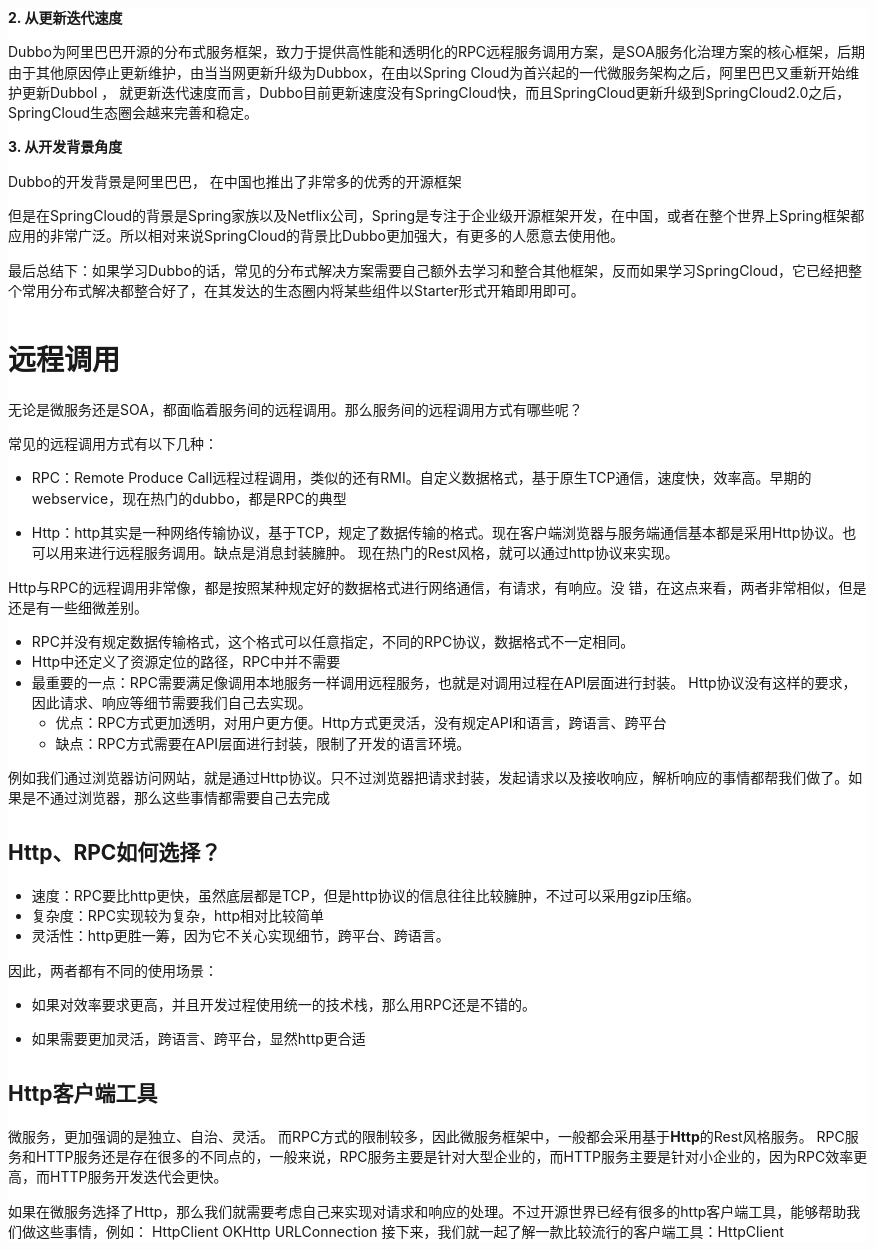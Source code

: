**2. 从更新迭代速度**

Dubbo为阿里巴巴开源的分布式服务框架，致力于提供高性能和透明化的RPC远程服务调用方案，是SOA服务化治理方案的核心框架，后期由于其他原因停止更新维护，由当当网更新升级为Dubbox，在由以Spring Cloud为首兴起的一代微服务架构之后，阿里巴巴又重新开始维护更新Dubbol ， 就更新迭代速度而言，Dubbo目前更新速度没有SpringCloud快，而且SpringCloud更新升级到SpringCloud2.0之后，SpringCloud生态圈会越来完善和稳定。

**3. 从开发背景角度**

Dubbo的开发背景是阿里巴巴， 在中国也推出了非常多的优秀的开源框架

但是在SpringCloud的背景是Spring家族以及Netflix公司，Spring是专注于企业级开源框架开发，在中国，或者在整个世界上Spring框架都应用的非常广泛。所以相对来说SpringCloud的背景比Dubbo更加强大，有更多的人愿意去使用他。

最后总结下：如果学习Dubbo的话，常见的分布式解决方案需要自己额外去学习和整合其他框架，反而如果学习SpringCloud，它已经把整个常用分布式解决都整合好了，在其发达的生态圈内将某些组件以Starter形式开箱即用即可。

# 远程调用

无论是微服务还是SOA，都面临着服务间的远程调用。那么服务间的远程调用方式有哪些呢？ 

常见的远程调用方式有以下几种： 

- RPC：Remote Produce Call远程过程调用，类似的还有RMI。自定义数据格式，基于原生TCP通信，速度快，效率高。早期的webservice，现在热门的dubbo，都是RPC的典型 

- Http：http其实是一种网络传输协议，基于TCP，规定了数据传输的格式。现在客户端浏览器与服务端通信基本都是采用Http协议。也可以用来进行远程服务调用。缺点是消息封装臃肿。 现在热门的Rest风格，就可以通过http协议来实现。

Http与RPC的远程调用非常像，都是按照某种规定好的数据格式进行网络通信，有请求，有响应。没 错，在这点来看，两者非常相似，但是还是有一些细微差别。

- RPC并没有规定数据传输格式，这个格式可以任意指定，不同的RPC协议，数据格式不一定相同。 
- Http中还定义了资源定位的路径，RPC中并不需要 
- 最重要的一点：RPC需要满足像调用本地服务一样调用远程服务，也就是对调用过程在API层面进行封装。 Http协议没有这样的要求，因此请求、响应等细节需要我们自己去实现。 
  - 优点：RPC方式更加透明，对用户更方便。Http方式更灵活，没有规定API和语言，跨语言、跨平台 
  - 缺点：RPC方式需要在API层面进行封装，限制了开发的语言环境。 

例如我们通过浏览器访问网站，就是通过Http协议。只不过浏览器把请求封装，发起请求以及接收响应，解析响应的事情都帮我们做了。如果是不通过浏览器，那么这些事情都需要自己去完成

## Http、RPC如何选择？

- 速度：RPC要比http更快，虽然底层都是TCP，但是http协议的信息往往比较臃肿，不过可以采用gzip压缩。 
- 复杂度：RPC实现较为复杂，http相对比较简单
- 灵活性：http更胜一筹，因为它不关心实现细节，跨平台、跨语言。 

因此，两者都有不同的使用场景：

- 如果对效率要求更高，并且开发过程使用统一的技术栈，那么用RPC还是不错的。 

- 如果需要更加灵活，跨语言、跨平台，显然http更合适

## Http客户端工具

微服务，更加强调的是独立、自治、灵活。 而RPC方式的限制较多，因此微服务框架中，一般都会采用基于**Http**的Rest风格服务。 RPC服务和HTTP服务还是存在很多的不同点的，一般来说，RPC服务主要是针对大型企业的，而HTTP服务主要是针对小企业的，因为RPC效率更高，而HTTP服务开发迭代会更快。

如果在微服务选择了Http，那么我们就需要考虑自己来实现对请求和响应的处理。不过开源世界已经有很多的http客户端工具，能够帮助我们做这些事情，例如： HttpClient OKHttp URLConnection 接下来，我们就一起了解一款比较流行的客户端工具：HttpClient
